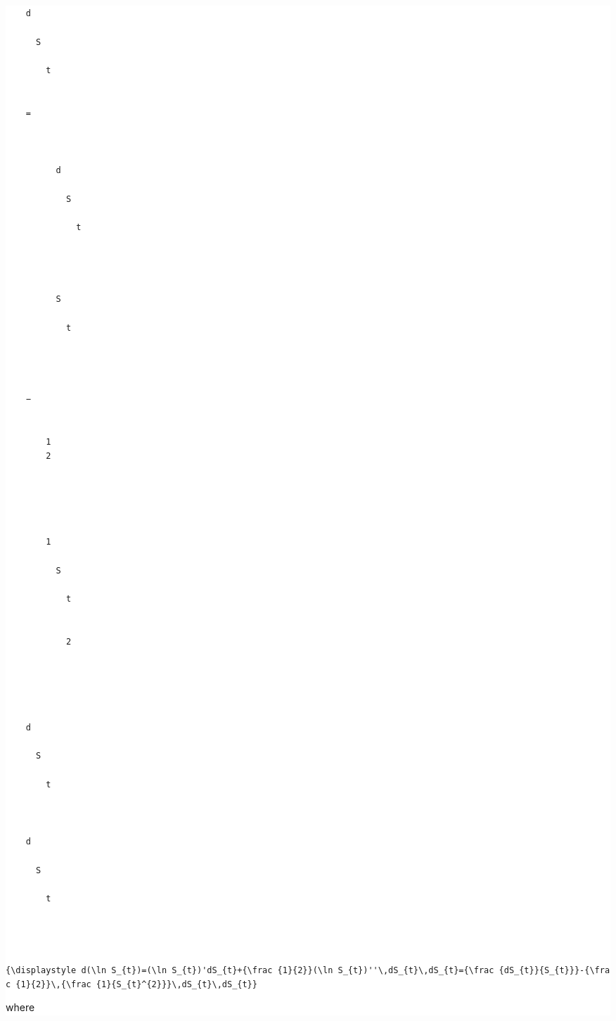         
        d
        
          S
          
            t
          
        
        =
        
          
            
              d
              
                S
                
                  t
                
              
            
            
              S
              
                t
              
            
          
        
        −
        
          
            1
            2
          
        
        
        
          
            1
            
              S
              
                t
              
              
                2
              
            
          
        
        
        d
        
          S
          
            t
          
        
        
        d
        
          S
          
            t
          
        
      
    
    {\displaystyle d(\ln S_{t})=(\ln S_{t})'dS_{t}+{\frac {1}{2}}(\ln S_{t})''\,dS_{t}\,dS_{t}={\frac {dS_{t}}{S_{t}}}-{\frac {1}{2}}\,{\frac {1}{S_{t}^{2}}}\,dS_{t}\,dS_{t}}
  

where 
  